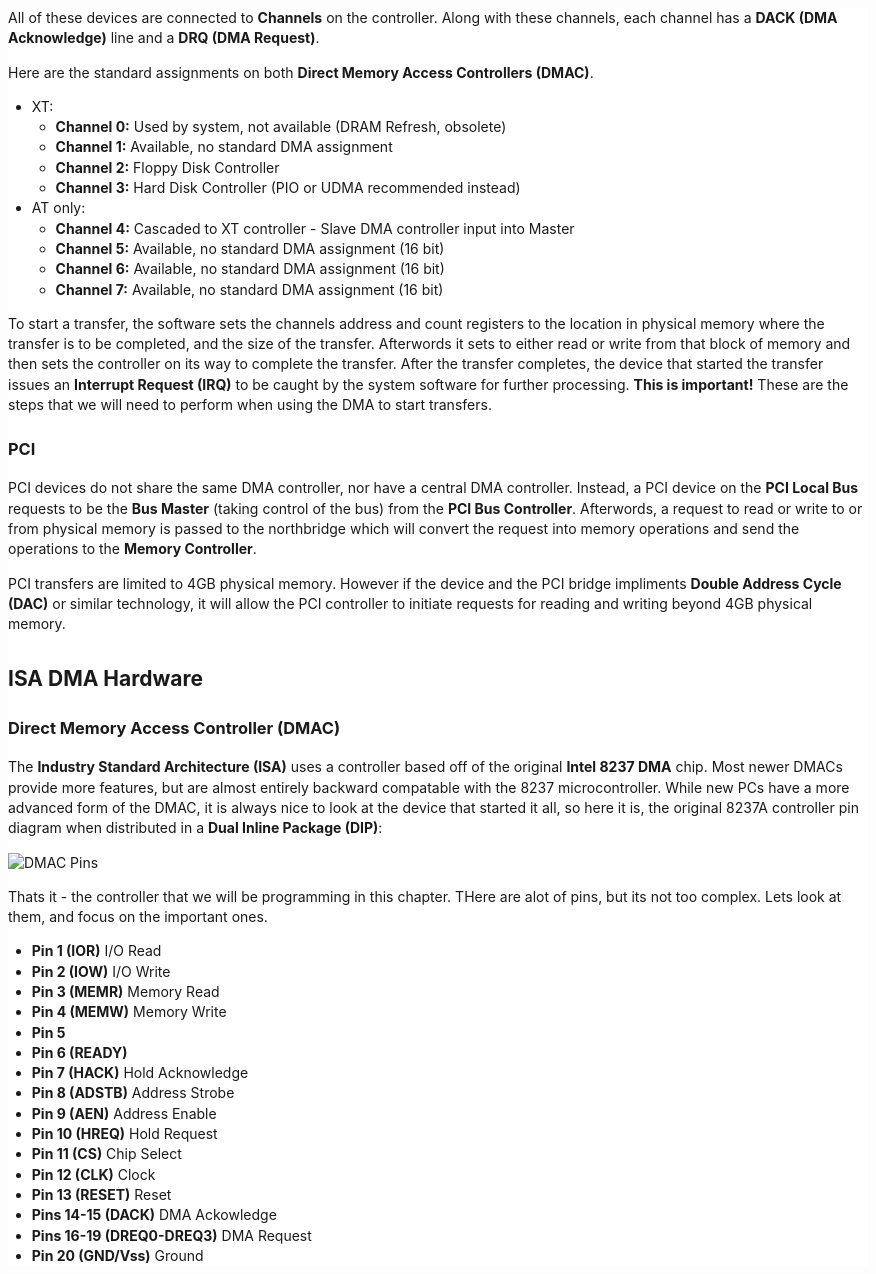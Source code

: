 All of these devices are connected to **Channels** on the controller. Along with these channels, each channel has a **DACK (DMA Acknowledge)** line and a **DRQ (DMA Request)**.

Here are the standard assignments on both **Direct Memory Access Controllers (DMAC)**.

* XT:
  * **Channel 0:** Used by system, not available (DRAM Refresh, obsolete)
  * **Channel 1:** Available, no standard DMA assignment
  * **Channel 2:** Floppy Disk Controller
  * **Channel 3:** Hard Disk Controller (PIO or UDMA recommended instead)
* AT only:
  * **Channel 4:** Cascaded to XT controller - Slave DMA controller input into Master
  * **Channel 5:** Available, no standard DMA assignment (16 bit)
  * **Channel 6:** Available, no standard DMA assignment (16 bit)
  * **Channel 7:** Available, no standard DMA assignment (16 bit)

To start a transfer, the software sets the channels address and count registers to the location in physical memory where the transfer is to be completed, and the size of the transfer. Afterwords it sets to either read or write from that block of memory and then sets the controller on its way to complete the transfer. After the transfer completes, the device that started the transfer issues an **Interrupt Request (IRQ)** to be caught by the system software for further processing. **This is important!** These are the steps that we will need to perform when using the DMA to start transfers.

### PCI

PCI devices do not share the same DMA controller, nor have a central DMA controller. Instead, a PCI device on the **PCI Local Bus** requests to be the **Bus Master** (taking control of the bus) from the **PCI Bus Controller**. Afterwords, a request to read or write to or from physical memory is passed to the northbridge which will convert the request into memory operations and send the operations to the **Memory Controller**.

PCI transfers are limited to 4GB physical memory. However if the device and the PCI bridge impliments **Double Address Cycle (DAC)** or similar technology, it will allow the PCI controller to initiate requests for reading and writing beyond 4GB physical memory.

## ISA DMA Hardware

### Direct Memory Access Controller (DMAC)

The **Industry Standard Architecture (ISA)** uses a controller based off of the original **Intel 8237 DMA** chip. Most newer DMACs provide more features, but are almost entirely backward compatable with the 8237 microcontroller. While new PCs have a more advanced form of the DMAC, it is always nice to look at the device that started it all, so here it is, the original 8237A controller pin diagram when distributed in a **Dual Inline Package (DIP)**:

![DMAC Pins](~/resources/images/8237a.jpg)

Thats it - the controller that we will be programming in this chapter. THere are alot of pins, but its not too complex. Lets look at them, and focus on the important ones.

* **Pin 1 (IOR)** I/O Read
* **Pin 2 (IOW)** I/O Write
* **Pin 3 (MEMR)** Memory Read
* **Pin 4 (MEMW)** Memory Write
* **Pin 5**
* **Pin 6 (READY)**
* **Pin 7 (HACK)** Hold Acknowledge
* **Pin 8 (ADSTB)** Address Strobe
* **Pin 9 (AEN)** Address Enable
* **Pin 10 (HREQ)** Hold Request
* **Pin 11 (CS)** Chip Select
* **Pin 12 (CLK)** Clock
* **Pin 13 (RESET)** Reset
* **Pins 14-15 (DACK)** DMA Ackowledge
* **Pins 16-19 (DREQ0-DREQ3)** DMA Request
* **Pin 20 (GND/Vss)** Ground